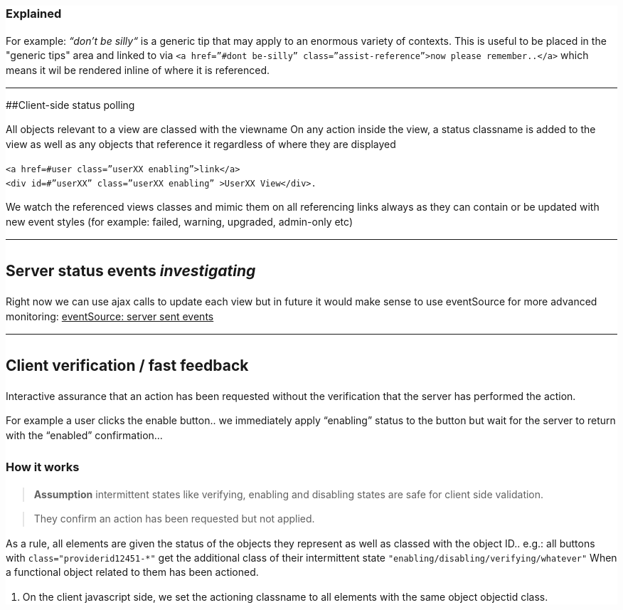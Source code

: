 
### Explained

For example:  _“don’t be silly“_ is a generic tip that may apply to an enormous variety of contexts.  This is useful to be placed in the "generic tips" area and linked to via `<a href=”#dont be-silly” class=”assist-reference”>now please remember..</a>` which means it wil be rendered inline of where it is referenced.

******


##Client-side status polling

All objects relevant to a view are classed with the viewname
On any action inside the view, a status classname is added to the view as well as any objects that reference it regardless of where they are displayed  


    <a href=#user class=”userXX enabling”>link</a> 
    <div id=#”userXX” class=”userXX enabling” >UserXX View</div>.

We watch the referenced views classes and mimic them on all referencing links always as they can contain or be updated with new event styles (for example: failed, warning, upgraded, admin-only etc)

******

## Server status events *investigating*

Right now we can use ajax calls to update each view but in future it would make sense to use eventSource for more advanced monitoring: [eventSource: server sent events](http://html5doctor.com/server-sent-events/) 

******

## Client verification / fast feedback

Interactive assurance that an action has been requested without the verification that the server has performed the action.

For example a user clicks the enable button.. we immediately apply “enabling” status to the button but wait for the server to return with the “enabled” confirmation...

### How it works

> **Assumption** intermittent states like verifying, enabling and disabling states are safe for client side validation.

> They confirm an action has been requested but not applied.

As a rule, all elements are given the status of the objects they represent as well as classed with the object ID..  e.g.: all buttons with `class="providerid12451-*"` get the additional class of their intermittent state ``"enabling/disabling/verifying/whatever"``  When a functional object related to them has been actioned.

 1. On the client javascript side, we set the actioning classname to all elements with the same object objectid class.
